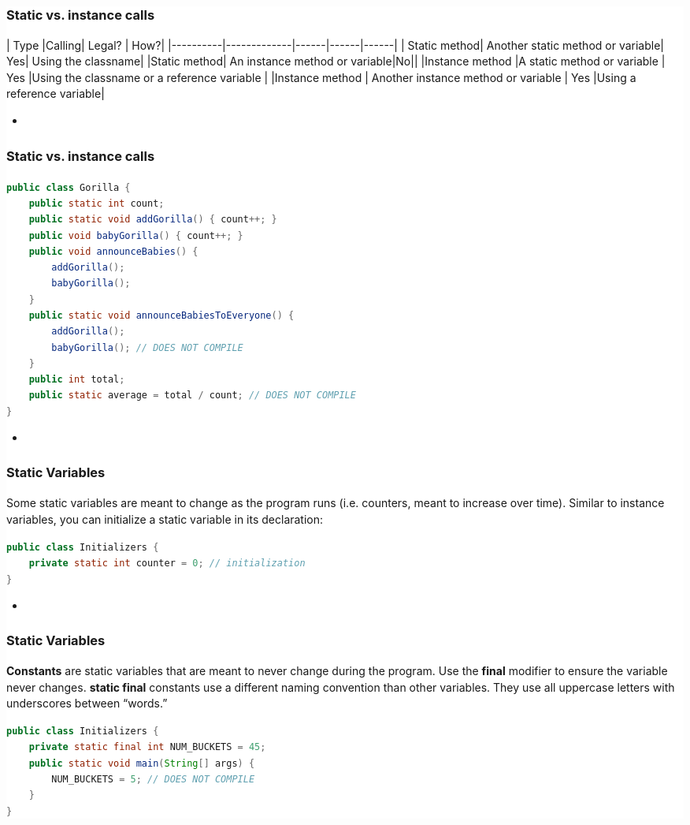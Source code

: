 ### Static vs. instance calls

| Type |Calling| Legal? | How?|
|----------|-------------|------|------|------|
| Static method| Another static method or variable| Yes| Using the classname| 
|Static method| An instance method or variable|No||
|Instance method |A static method or variable | Yes |Using the classname or a reference variable |
|Instance method | Another instance method or variable | Yes |Using a reference variable|

-
### Static vs. instance calls

```Java
public class Gorilla {
    public static int count;
    public static void addGorilla() { count++; } 
    public void babyGorilla() { count++; } 
    public void announceBabies() {
        addGorilla();
        babyGorilla(); 
    }
    public static void announceBabiesToEveryone() { 
        addGorilla();
        babyGorilla(); // DOES NOT COMPILE
    }
    public int total;
    public static average = total / count; // DOES NOT COMPILE
}
```

-
### Static Variables

Some static variables are meant to change as the program runs (i.e. counters, meant to increase over time). Similar to instance variables, you can initialize a static variable in its declaration:

```Java
public class Initializers {
    private static int counter = 0; // initialization
}
```

-

### Static Variables

**Constants** are static variables that are meant to never change during the program. Use the **final** modifier to ensure the variable never changes. **static final** constants use a different naming convention than other variables. They use all uppercase letters with underscores between “words.” 

```Java
public class Initializers {
    private static final int NUM_BUCKETS = 45; 
    public static void main(String[] args) {
        NUM_BUCKETS = 5; // DOES NOT COMPILE 
    }
}
```
